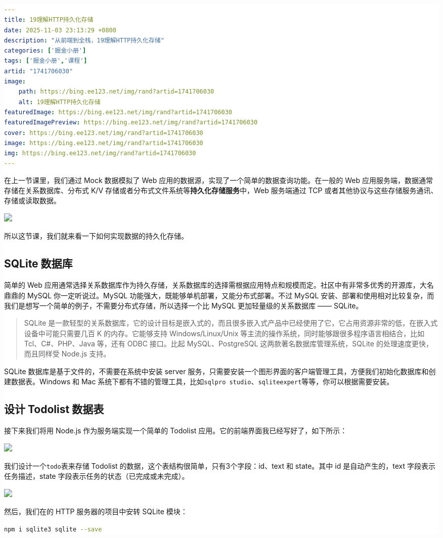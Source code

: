 ```yaml
---
title: 19理解HTTP持久化存储
date: 2025-11-03 23:13:29 +0800
description: "从前端到全栈，19理解HTTP持久化存储"
categories: ['掘金小册']
tags: ['掘金小册','课程']
artid: "1741706030"
image:
    path: https://bing.ee123.net/img/rand?artid=1741706030
    alt: 19理解HTTP持久化存储
featuredImage: https://bing.ee123.net/img/rand?artid=1741706030
featuredImagePreview: https://bing.ee123.net/img/rand?artid=1741706030
cover: https://bing.ee123.net/img/rand?artid=1741706030
image: https://bing.ee123.net/img/rand?artid=1741706030
img: https://bing.ee123.net/img/rand?artid=1741706030
---
```


在上一节课里，我们通过 Mock 数据模拟了 Web 应用的数据源，实现了一个简单的数据查询功能。在一般的 Web 应用服务端，数据通常存储在关系数据库、分布式 K/V 存储或者分布式文件系统等**持久化存储服务**中，Web 服务端通过 TCP 或者其他协议与这些存储服务通讯、存储或读取数据。

![](https://p2.ssl.qhimg.com/t0133d10def576cfad7.png)

所以这节课，我们就来看一下如何实现数据的持久化存储。

## SQLite 数据库

简单的 Web 应用通常选择关系数据库作为持久存储，关系数据库的选择需根据应用特点和规模而定。社区中有非常多优秀的开源库，大名鼎鼎的 MySQL 你一定听说过。MySQL 功能强大，既能够单机部署，又能分布式部署。不过 MySQL 安装、部署和使用相对比较复杂，而我们是想写一个简单的例子，不需要分布式存储，所以选择一个比 MySQL 更加轻量级的关系数据库 —— SQLite。

> SQLite 是一款轻型的关系数据库，它的设计目标是嵌入式的，而且很多嵌入式产品中已经使用了它，它占用资源非常的低，在嵌入式设备中可能只需要几百 K 的内存。它能够支持 Windows/Linux/Unix 等主流的操作系统，同时能够跟很多程序语言相结合，比如 Tcl、C#、PHP、Java 等，还有 ODBC 接口。比起 MySQL、PostgreSQL 这两款著名数据库管理系统，SQLite 的处理速度更快，而且同样受 Node.js 支持。

SQLite 数据库是基于文件的，不需要在系统中安装 server 服务，只需要安装一个图形界面的客户端管理工具，方便我们初始化数据库和创建数据表。Windows 和 Mac 系统下都有不错的管理工具，比如`sqlpro studio`、`sqliteexpert`等等，你可以根据需要安装。

## 设计 Todolist 数据表

接下来我们将用 Node.js 作为服务端实现一个简单的 Todolist 应用。它的前端界面我已经写好了，如下所示：

![](https://p2.ssl.qhimg.com/t01bfa80e4d0694ea90.jpg)

我们设计一个`todo`表来存储 Todolist 的数据，这个表结构很简单，只有3个字段：id、text 和 state。其中 id 是自动产生的，text 字段表示任务描述，state 字段表示任务的状态（已完成或未完成）。

![](https://p3.ssl.qhimg.com/t018ec7501be3876578.jpg)

然后，我们在的 HTTP 服务器的项目中安转 SQLite 模块：

```bash
npm i sqlite3 sqlite --save
```
